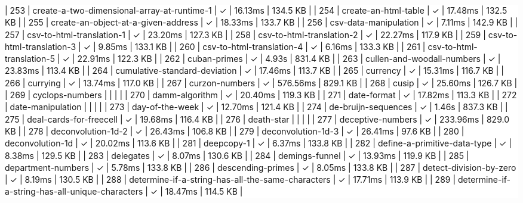 | 253 | create-a-two-dimensional-array-at-runtime-1 | ✓ | 16.13ms | 134.5 KB |
| 254 | create-an-html-table | ✓ | 17.48ms | 132.5 KB |
| 255 | create-an-object-at-a-given-address | ✓ | 18.33ms | 133.7 KB |
| 256 | csv-data-manipulation | ✓ | 7.11ms | 142.9 KB |
| 257 | csv-to-html-translation-1 | ✓ | 23.20ms | 127.3 KB |
| 258 | csv-to-html-translation-2 | ✓ | 22.27ms | 117.9 KB |
| 259 | csv-to-html-translation-3 | ✓ | 9.85ms | 133.1 KB |
| 260 | csv-to-html-translation-4 | ✓ | 6.16ms | 133.3 KB |
| 261 | csv-to-html-translation-5 | ✓ | 22.91ms | 122.3 KB |
| 262 | cuban-primes | ✓ | 4.93s | 831.4 KB |
| 263 | cullen-and-woodall-numbers | ✓ | 23.83ms | 113.4 KB |
| 264 | cumulative-standard-deviation | ✓ | 17.46ms | 113.7 KB |
| 265 | currency | ✓ | 15.31ms | 116.7 KB |
| 266 | currying | ✓ | 13.74ms | 117.0 KB |
| 267 | curzon-numbers | ✓ | 576.56ms | 829.1 KB |
| 268 | cusip | ✓ | 25.60ms | 126.7 KB |
| 269 | cyclops-numbers |  |  |  |
| 270 | damm-algorithm | ✓ | 20.40ms | 119.3 KB |
| 271 | date-format | ✓ | 17.82ms | 113.3 KB |
| 272 | date-manipulation |  |  |  |
| 273 | day-of-the-week | ✓ | 12.70ms | 121.4 KB |
| 274 | de-bruijn-sequences | ✓ | 1.46s | 837.3 KB |
| 275 | deal-cards-for-freecell | ✓ | 19.68ms | 116.4 KB |
| 276 | death-star |  |  |  |
| 277 | deceptive-numbers | ✓ | 233.96ms | 829.0 KB |
| 278 | deconvolution-1d-2 | ✓ | 26.43ms | 106.8 KB |
| 279 | deconvolution-1d-3 | ✓ | 26.41ms | 97.6 KB |
| 280 | deconvolution-1d | ✓ | 20.02ms | 113.6 KB |
| 281 | deepcopy-1 | ✓ | 6.37ms | 133.8 KB |
| 282 | define-a-primitive-data-type | ✓ | 8.38ms | 129.5 KB |
| 283 | delegates | ✓ | 8.07ms | 130.6 KB |
| 284 | demings-funnel | ✓ | 13.93ms | 119.9 KB |
| 285 | department-numbers | ✓ | 5.78ms | 133.8 KB |
| 286 | descending-primes | ✓ | 8.05ms | 133.8 KB |
| 287 | detect-division-by-zero | ✓ | 8.19ms | 130.5 KB |
| 288 | determine-if-a-string-has-all-the-same-characters | ✓ | 17.71ms | 113.9 KB |
| 289 | determine-if-a-string-has-all-unique-characters | ✓ | 18.47ms | 114.5 KB |